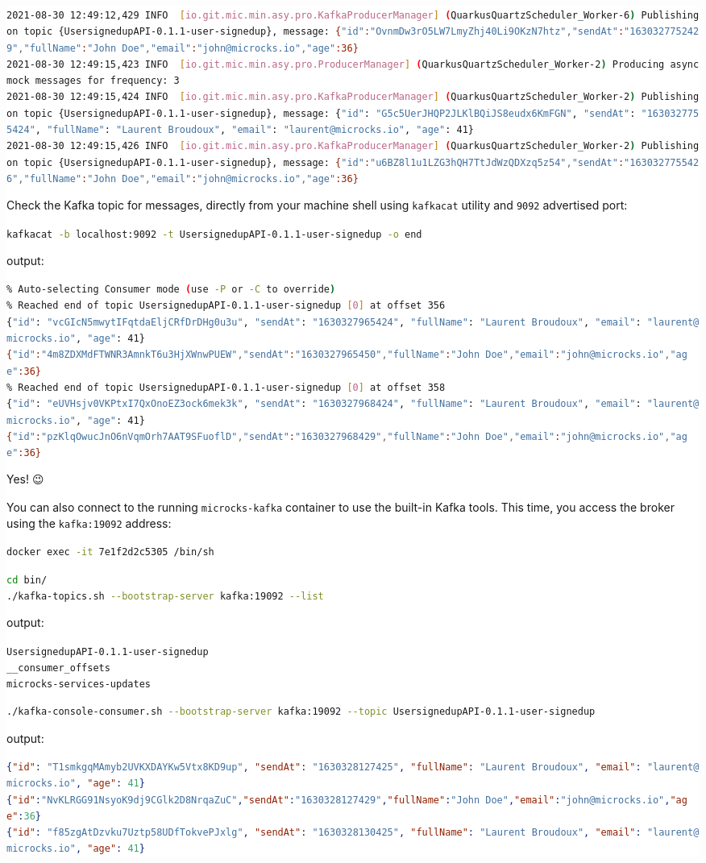 ```sh
2021-08-30 12:49:12,429 INFO  [io.git.mic.min.asy.pro.KafkaProducerManager] (QuarkusQuartzScheduler_Worker-6) Publishing on topic {UsersignedupAPI-0.1.1-user-signedup}, message: {"id":"OvnmDw3rO5LW7LmyZhj40Li9OKzN7htz","sendAt":"1630327752429","fullName":"John Doe","email":"john@microcks.io","age":36} 
2021-08-30 12:49:15,423 INFO  [io.git.mic.min.asy.pro.ProducerManager] (QuarkusQuartzScheduler_Worker-2) Producing async mock messages for frequency: 3
2021-08-30 12:49:15,424 INFO  [io.git.mic.min.asy.pro.KafkaProducerManager] (QuarkusQuartzScheduler_Worker-2) Publishing on topic {UsersignedupAPI-0.1.1-user-signedup}, message: {"id": "G5c5UerJHQP2JLKlBQiJS8eudx6KmFGN", "sendAt": "1630327755424", "fullName": "Laurent Broudoux", "email": "laurent@microcks.io", "age": 41} 
2021-08-30 12:49:15,426 INFO  [io.git.mic.min.asy.pro.KafkaProducerManager] (QuarkusQuartzScheduler_Worker-2) Publishing on topic {UsersignedupAPI-0.1.1-user-signedup}, message: {"id":"u6BZ8l1u1LZG3hQH7TtJdWzQDXzq5z54","sendAt":"1630327755426","fullName":"John Doe","email":"john@microcks.io","age":36}
```

Check the Kafka topic for messages, directly from your machine shell using `kafkacat` utility and `9092` advertised port:

```sh
kafkacat -b localhost:9092 -t UsersignedupAPI-0.1.1-user-signedup -o end
```
output:
```sh
% Auto-selecting Consumer mode (use -P or -C to override)
% Reached end of topic UsersignedupAPI-0.1.1-user-signedup [0] at offset 356
{"id": "vcGIcN5mwytIFqtdaEljCRfDrDHg0u3u", "sendAt": "1630327965424", "fullName": "Laurent Broudoux", "email": "laurent@microcks.io", "age": 41}
{"id":"4m8ZDXMdFTWNR3AmnkT6u3HjXWnwPUEW","sendAt":"1630327965450","fullName":"John Doe","email":"john@microcks.io","age":36}
% Reached end of topic UsersignedupAPI-0.1.1-user-signedup [0] at offset 358
{"id": "eUVHsjv0VKPtxI7QxOnoEZ3ock6mek3k", "sendAt": "1630327968424", "fullName": "Laurent Broudoux", "email": "laurent@microcks.io", "age": 41}
{"id":"pzKlqOwucJnO6nVqmOrh7AAT9SFuoflD","sendAt":"1630327968429","fullName":"John Doe","email":"john@microcks.io","age":36}
```

Yes! 😉 

You can also connect to the running `microcks-kafka` container to use the built-in Kafka tools. This time, you access the broker using the `kafka:19092` address:

```sh
docker exec -it 7e1f2d2c5305 /bin/sh
```
```sh
cd bin/
./kafka-topics.sh --bootstrap-server kafka:19092 --list
```
output:
```sh
UsersignedupAPI-0.1.1-user-signedup
__consumer_offsets
microcks-services-updates
```
```sh
./kafka-console-consumer.sh --bootstrap-server kafka:19092 --topic UsersignedupAPI-0.1.1-user-signedup
```
output:
```json
{"id": "T1smkgqMAmyb2UVKXDAYKw5Vtx8KD9up", "sendAt": "1630328127425", "fullName": "Laurent Broudoux", "email": "laurent@microcks.io", "age": 41}
{"id":"NvKLRGG91NsyoK9dj9CGlk2D8NrqaZuC","sendAt":"1630328127429","fullName":"John Doe","email":"john@microcks.io","age":36}
{"id": "f85zgAtDzvku7Uztp58UDfTokvePJxlg", "sendAt": "1630328130425", "fullName": "Laurent Broudoux", "email": "laurent@microcks.io", "age": 41}
```